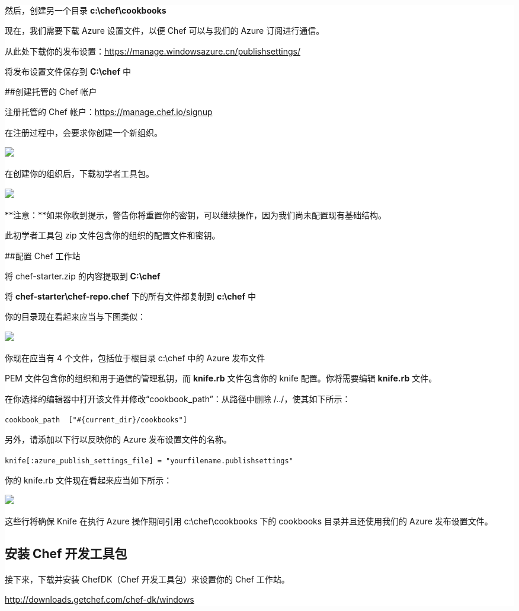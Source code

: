 然后，创建另一个目录 **c:\\chef\\cookbooks**

现在，我们需要下载 Azure 设置文件，以便 Chef 可以与我们的 Azure 订阅进行通信。

从此处下载你的发布设置：<a href="https://manage.windowsazure.cn/publishsettings/" target="_blank">https://manage.windowsazure.cn/publishsettings/</a>

将发布设置文件保存到 **C:\\chef** 中

##创建托管的 Chef 帐户

注册托管的 Chef 帐户：<a href="https://manage.chef.io/signup" target="_blank">https://manage.chef.io/signup</a>

在注册过程中，会要求你创建一个新组织。

![][3]

在创建你的组织后，下载初学者工具包。

![][4]

**注意：**如果你收到提示，警告你将重置你的密钥，可以继续操作，因为我们尚未配置现有基础结构。

此初学者工具包 zip 文件包含你的组织的配置文件和密钥。

##配置 Chef 工作站

将 chef-starter.zip 的内容提取到 **C:\\chef**

将 **chef-starter\\chef-repo.chef** 下的所有文件都复制到 **c:\\chef** 中

你的目录现在看起来应当与下图类似：

![][5]

你现在应当有 4 个文件，包括位于根目录 c:\\chef 中的 Azure 发布文件

PEM 文件包含你的组织和用于通信的管理私钥，而 **knife.rb** 文件包含你的 knife 配置。你将需要编辑 **knife.rb** 文件。

在你选择的编辑器中打开该文件并修改“cookbook_path”：从路径中删除 /../，使其如下所示：

	cookbook_path  ["#{current_dir}/cookbooks"]

另外，请添加以下行以反映你的 Azure 发布设置文件的名称。

	knife[:azure_publish_settings_file] = "yourfilename.publishsettings" 

你的 knife.rb 文件现在看起来应当如下所示：

![][6]

这些行将确保 Knife 在执行 Azure 操作期间引用 c:\\chef\\cookbooks 下的 cookbooks 目录并且还使用我们的 Azure 发布设置文件。

## 安装 Chef 开发工具包

接下来，下载并安装 ChefDK（Chef 开发工具包）来设置你的 Chef 工作站。

<a href="http://downloads.getchef.com/chef-dk/windows" target="_blank">http://downloads.getchef.com/chef-dk/windows</a>


[2]: ./media/virtual-machines-windows-chef-automation/2.png
[3]: ./media/virtual-machines-windows-chef-automation/3.png
[4]: ./media/virtual-machines-windows-chef-automation/4.png
[5]: ./media/virtual-machines-windows-chef-automation/5.png
[6]: ./media/virtual-machines-windows-chef-automation/6.png
[7]: ./media/virtual-machines-windows-chef-automation/7.png
[8]: ./media/virtual-machines-windows-chef-automation/8.png
[9]: ./media/virtual-machines-windows-chef-automation/9.png
[10]: ./media/virtual-machines-windows-chef-automation/10.png
[11]: ./media/virtual-machines-windows-chef-automation/11.png
[13]: ./media/virtual-machines-windows-chef-automation/13.png